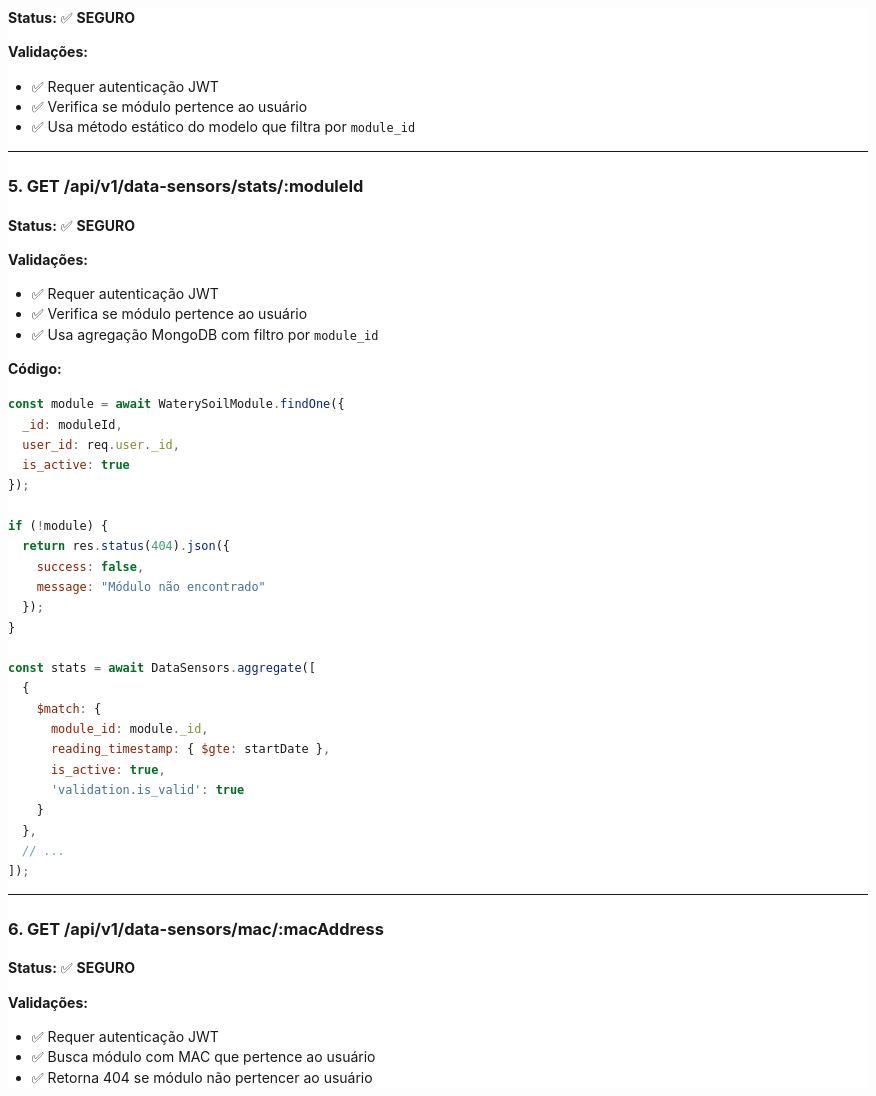 **Status:** ✅ **SEGURO**

**Validações:**
- ✅ Requer autenticação JWT
- ✅ Verifica se módulo pertence ao usuário
- ✅ Usa método estático do modelo que filtra por `module_id`

---

### 5. **GET /api/v1/data-sensors/stats/:moduleId**

**Status:** ✅ **SEGURO**

**Validações:**
- ✅ Requer autenticação JWT
- ✅ Verifica se módulo pertence ao usuário
- ✅ Usa agregação MongoDB com filtro por `module_id`

**Código:**
```javascript
const module = await WaterySoilModule.findOne({
  _id: moduleId,
  user_id: req.user._id,
  is_active: true
});

if (!module) {
  return res.status(404).json({
    success: false,
    message: "Módulo não encontrado"
  });
}

const stats = await DataSensors.aggregate([
  {
    $match: {
      module_id: module._id,
      reading_timestamp: { $gte: startDate },
      is_active: true,
      'validation.is_valid': true
    }
  },
  // ...
]);
```

---

### 6. **GET /api/v1/data-sensors/mac/:macAddress**

**Status:** ✅ **SEGURO**

**Validações:**
- ✅ Requer autenticação JWT
- ✅ Busca módulo com MAC que pertence ao usuário
- ✅ Retorna 404 se módulo não pertencer ao usuário
